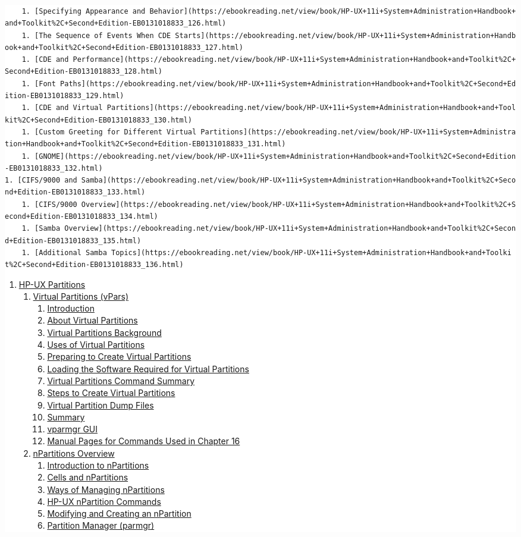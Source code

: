         1. [Specifying Appearance and Behavior](https://ebookreading.net/view/book/HP-UX+11i+System+Administration+Handbook+and+Toolkit%2C+Second+Edition-EB0131018833_126.html)
        1. [The Sequence of Events When CDE Starts](https://ebookreading.net/view/book/HP-UX+11i+System+Administration+Handbook+and+Toolkit%2C+Second+Edition-EB0131018833_127.html)
        1. [CDE and Performance](https://ebookreading.net/view/book/HP-UX+11i+System+Administration+Handbook+and+Toolkit%2C+Second+Edition-EB0131018833_128.html)
        1. [Font Paths](https://ebookreading.net/view/book/HP-UX+11i+System+Administration+Handbook+and+Toolkit%2C+Second+Edition-EB0131018833_129.html)
        1. [CDE and Virtual Partitions](https://ebookreading.net/view/book/HP-UX+11i+System+Administration+Handbook+and+Toolkit%2C+Second+Edition-EB0131018833_130.html)
        1. [Custom Greeting for Different Virtual Partitions](https://ebookreading.net/view/book/HP-UX+11i+System+Administration+Handbook+and+Toolkit%2C+Second+Edition-EB0131018833_131.html)
        1. [GNOME](https://ebookreading.net/view/book/HP-UX+11i+System+Administration+Handbook+and+Toolkit%2C+Second+Edition-EB0131018833_132.html)
    1. [CIFS/9000 and Samba](https://ebookreading.net/view/book/HP-UX+11i+System+Administration+Handbook+and+Toolkit%2C+Second+Edition-EB0131018833_133.html)
        1. [CIFS/9000 Overview](https://ebookreading.net/view/book/HP-UX+11i+System+Administration+Handbook+and+Toolkit%2C+Second+Edition-EB0131018833_134.html)
        1. [Samba Overview](https://ebookreading.net/view/book/HP-UX+11i+System+Administration+Handbook+and+Toolkit%2C+Second+Edition-EB0131018833_135.html)
        1. [Additional Samba Topics](https://ebookreading.net/view/book/HP-UX+11i+System+Administration+Handbook+and+Toolkit%2C+Second+Edition-EB0131018833_136.html)
1. [HP-UX Partitions](https://ebookreading.net/view/book/HP-UX+11i+System+Administration+Handbook+and+Toolkit%2C+Second+Edition-EB0131018833_137.html)
    1. [Virtual Partitions (vPars)](https://ebookreading.net/view/book/HP-UX+11i+System+Administration+Handbook+and+Toolkit%2C+Second+Edition-EB0131018833_138.html)
        1. [Introduction](https://ebookreading.net/view/book/HP-UX+11i+System+Administration+Handbook+and+Toolkit%2C+Second+Edition-EB0131018833_139.html)
        1. [About Virtual Partitions](https://ebookreading.net/view/book/HP-UX+11i+System+Administration+Handbook+and+Toolkit%2C+Second+Edition-EB0131018833_140.html)
        1. [Virtual Partitions Background](https://ebookreading.net/view/book/HP-UX+11i+System+Administration+Handbook+and+Toolkit%2C+Second+Edition-EB0131018833_141.html)
        1. [Uses of Virtual Partitions](https://ebookreading.net/view/book/HP-UX+11i+System+Administration+Handbook+and+Toolkit%2C+Second+Edition-EB0131018833_142.html)
        1. [Preparing to Create Virtual Partitions](https://ebookreading.net/view/book/HP-UX+11i+System+Administration+Handbook+and+Toolkit%2C+Second+Edition-EB0131018833_143.html)
        1. [Loading the Software Required for Virtual Partitions](https://ebookreading.net/view/book/HP-UX+11i+System+Administration+Handbook+and+Toolkit%2C+Second+Edition-EB0131018833_144.html)
        1. [Virtual Partitions Command Summary](https://ebookreading.net/view/book/HP-UX+11i+System+Administration+Handbook+and+Toolkit%2C+Second+Edition-EB0131018833_145.html)
        1. [Steps to Create Virtual Partitions](https://ebookreading.net/view/book/HP-UX+11i+System+Administration+Handbook+and+Toolkit%2C+Second+Edition-EB0131018833_146.html)
        1. [Virtual Partition Dump Files](https://ebookreading.net/view/book/HP-UX+11i+System+Administration+Handbook+and+Toolkit%2C+Second+Edition-EB0131018833_147.html)
        1. [Summary](https://ebookreading.net/view/book/HP-UX+11i+System+Administration+Handbook+and+Toolkit%2C+Second+Edition-EB0131018833_148.html)
        1. [vparmgr GUI](https://ebookreading.net/view/book/HP-UX+11i+System+Administration+Handbook+and+Toolkit%2C+Second+Edition-EB0131018833_149.html)
        1. [Manual Pages for Commands Used in Chapter 16](https://ebookreading.net/view/book/HP-UX+11i+System+Administration+Handbook+and+Toolkit%2C+Second+Edition-EB0131018833_150.html)
    1. [nPartitions Overview](https://ebookreading.net/view/book/HP-UX+11i+System+Administration+Handbook+and+Toolkit%2C+Second+Edition-EB0131018833_151.html)
        1. [Introduction to nPartitions](https://ebookreading.net/view/book/HP-UX+11i+System+Administration+Handbook+and+Toolkit%2C+Second+Edition-EB0131018833_152.html)
        1. [Cells and nPartitions](https://ebookreading.net/view/book/HP-UX+11i+System+Administration+Handbook+and+Toolkit%2C+Second+Edition-EB0131018833_153.html)
        1. [Ways of Managing nPartitions](https://ebookreading.net/view/book/HP-UX+11i+System+Administration+Handbook+and+Toolkit%2C+Second+Edition-EB0131018833_154.html)
        1. [HP-UX nPartition Commands](https://ebookreading.net/view/book/HP-UX+11i+System+Administration+Handbook+and+Toolkit%2C+Second+Edition-EB0131018833_155.html)
        1. [Modifying and Creating an nPartition](https://ebookreading.net/view/book/HP-UX+11i+System+Administration+Handbook+and+Toolkit%2C+Second+Edition-EB0131018833_156.html)
        1. [Partition Manager (parmgr)](https://ebookreading.net/view/book/HP-UX+11i+System+Administration+Handbook+and+Toolkit%2C+Second+Edition-EB0131018833_157.html)